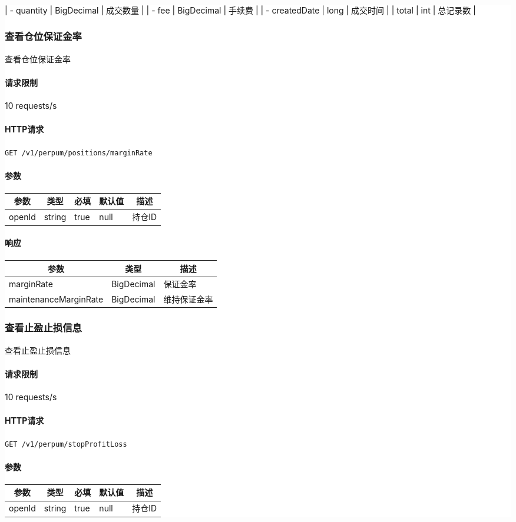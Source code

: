 | - quantity | BigDecimal | 成交数量 |
| - fee | BigDecimal | 手续费 |
| - createdDate | long | 成交时间 |
| total | int | 总记录数 |

### 查看仓位保证金率

查看仓位保证金率

#### 请求限制

10 requests/s

#### HTTP请求

```
GET /v1/perpum/positions/marginRate
```

#### 参数

| 参数 | 类型 | 必填 | 默认值 | 描述 |
| --- | --- | --- | --- | --- |
| openId | string | true | null | 持仓ID |

#### 响应

| 参数 | 类型 | 描述 |
| --- | --- | --- |
| marginRate | BigDecimal | 保证金率 |
| maintenanceMarginRate | BigDecimal | 维持保证金率 |

### 查看止盈止损信息

查看止盈止损信息

#### 请求限制

10 requests/s

#### HTTP请求

```
GET /v1/perpum/stopProfitLoss
```

#### 参数

| 参数 | 类型 | 必填 | 默认值 | 描述 |
| --- | --- | --- | --- | --- |
| openId | string | true | null | 持仓ID |
